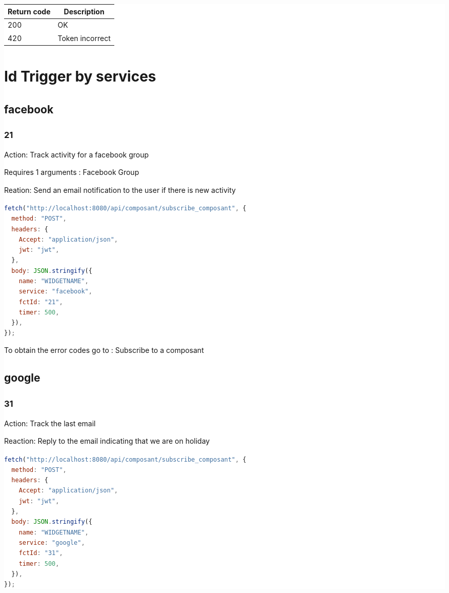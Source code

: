 | Return code | Description     |
| ----------- | --------------- |
| 200         | OK              |
| 420         | Token incorrect |

# Id Trigger by services

## facebook

### 21

Action: Track activity for a facebook group

Requires 1 arguments : Facebook Group

Reation: Send an email notification to the user if there is new activity

```javascript
fetch("http://localhost:8080/api/composant/subscribe_composant", {
  method: "POST",
  headers: {
    Accept: "application/json",
    jwt: "jwt",
  },
  body: JSON.stringify({
    name: "WIDGETNAME",
    service: "facebook",
    fctId: "21",
    timer: 500,
  }),
});
```

To obtain the error codes go to : Subscribe to a composant

## google

### 31

Action: Track the last email

Reaction: Reply to the email indicating that we are on holiday

```javascript
fetch("http://localhost:8080/api/composant/subscribe_composant", {
  method: "POST",
  headers: {
    Accept: "application/json",
    jwt: "jwt",
  },
  body: JSON.stringify({
    name: "WIDGETNAME",
    service: "google",
    fctId: "31",
    timer: 500,
  }),
});
```
